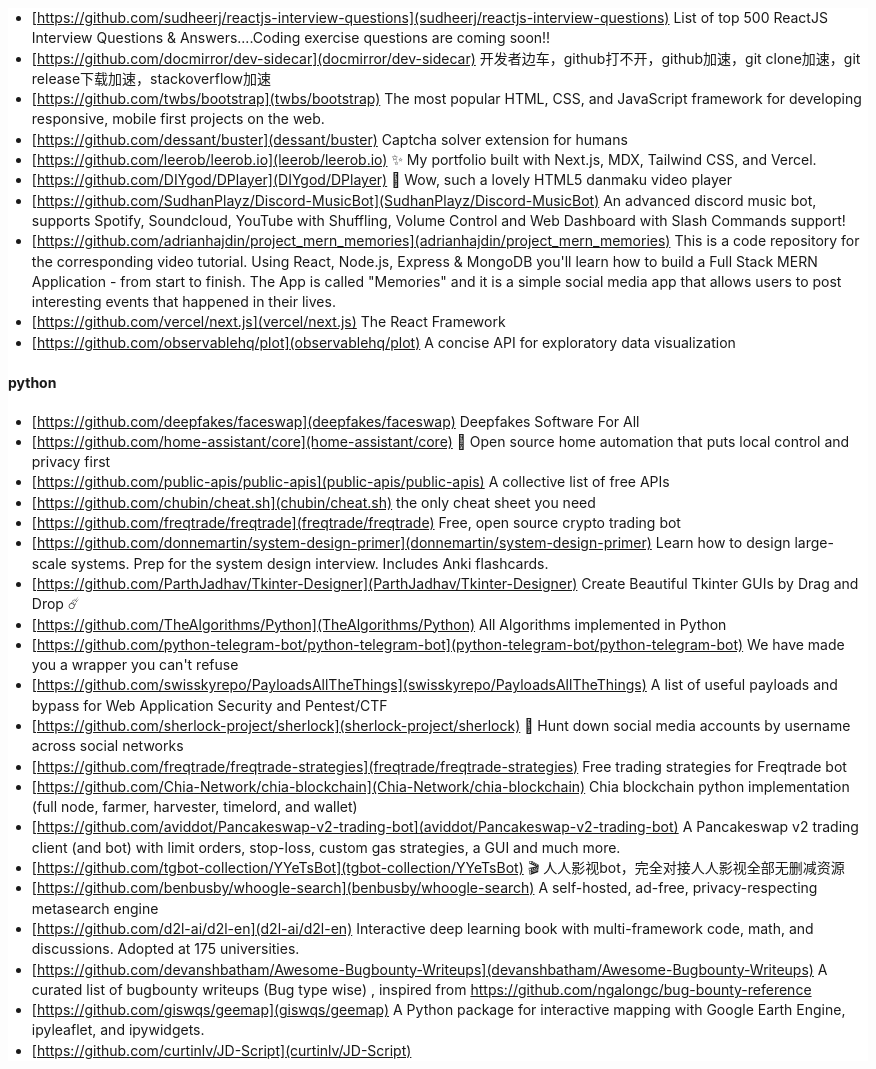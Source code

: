 * [https://github.com/sudheerj/reactjs-interview-questions](sudheerj/reactjs-interview-questions) List of top 500 ReactJS Interview Questions & Answers....Coding exercise questions are coming soon!!
* [https://github.com/docmirror/dev-sidecar](docmirror/dev-sidecar) 开发者边车，github打不开，github加速，git clone加速，git release下载加速，stackoverflow加速
* [https://github.com/twbs/bootstrap](twbs/bootstrap) The most popular HTML, CSS, and JavaScript framework for developing responsive, mobile first projects on the web.
* [https://github.com/dessant/buster](dessant/buster) Captcha solver extension for humans
* [https://github.com/leerob/leerob.io](leerob/leerob.io) ✨ My portfolio built with Next.js, MDX, Tailwind CSS, and Vercel.
* [https://github.com/DIYgod/DPlayer](DIYgod/DPlayer) 🍭 Wow, such a lovely HTML5 danmaku video player
* [https://github.com/SudhanPlayz/Discord-MusicBot](SudhanPlayz/Discord-MusicBot) An advanced discord music bot, supports Spotify, Soundcloud, YouTube with Shuffling, Volume Control and Web Dashboard with Slash Commands support!
* [https://github.com/adrianhajdin/project_mern_memories](adrianhajdin/project_mern_memories) This is a code repository for the corresponding video tutorial. Using React, Node.js, Express & MongoDB you'll learn how to build a Full Stack MERN Application - from start to finish. The App is called "Memories" and it is a simple social media app that allows users to post interesting events that happened in their lives.
* [https://github.com/vercel/next.js](vercel/next.js) The React Framework
* [https://github.com/observablehq/plot](observablehq/plot) A concise API for exploratory data visualization

#### python
* [https://github.com/deepfakes/faceswap](deepfakes/faceswap) Deepfakes Software For All
* [https://github.com/home-assistant/core](home-assistant/core) 🏡 Open source home automation that puts local control and privacy first
* [https://github.com/public-apis/public-apis](public-apis/public-apis) A collective list of free APIs
* [https://github.com/chubin/cheat.sh](chubin/cheat.sh) the only cheat sheet you need
* [https://github.com/freqtrade/freqtrade](freqtrade/freqtrade) Free, open source crypto trading bot
* [https://github.com/donnemartin/system-design-primer](donnemartin/system-design-primer) Learn how to design large-scale systems. Prep for the system design interview. Includes Anki flashcards.
* [https://github.com/ParthJadhav/Tkinter-Designer](ParthJadhav/Tkinter-Designer) Create Beautiful Tkinter GUIs by Drag and Drop ☄️
* [https://github.com/TheAlgorithms/Python](TheAlgorithms/Python) All Algorithms implemented in Python
* [https://github.com/python-telegram-bot/python-telegram-bot](python-telegram-bot/python-telegram-bot) We have made you a wrapper you can't refuse
* [https://github.com/swisskyrepo/PayloadsAllTheThings](swisskyrepo/PayloadsAllTheThings) A list of useful payloads and bypass for Web Application Security and Pentest/CTF
* [https://github.com/sherlock-project/sherlock](sherlock-project/sherlock) 🔎 Hunt down social media accounts by username across social networks
* [https://github.com/freqtrade/freqtrade-strategies](freqtrade/freqtrade-strategies) Free trading strategies for Freqtrade bot
* [https://github.com/Chia-Network/chia-blockchain](Chia-Network/chia-blockchain) Chia blockchain python implementation (full node, farmer, harvester, timelord, and wallet)
* [https://github.com/aviddot/Pancakeswap-v2-trading-bot](aviddot/Pancakeswap-v2-trading-bot) A Pancakeswap v2 trading client (and bot) with limit orders, stop-loss, custom gas strategies, a GUI and much more.
* [https://github.com/tgbot-collection/YYeTsBot](tgbot-collection/YYeTsBot) 🎬 人人影视bot，完全对接人人影视全部无删减资源
* [https://github.com/benbusby/whoogle-search](benbusby/whoogle-search) A self-hosted, ad-free, privacy-respecting metasearch engine
* [https://github.com/d2l-ai/d2l-en](d2l-ai/d2l-en) Interactive deep learning book with multi-framework code, math, and discussions. Adopted at 175 universities.
* [https://github.com/devanshbatham/Awesome-Bugbounty-Writeups](devanshbatham/Awesome-Bugbounty-Writeups) A curated list of bugbounty writeups (Bug type wise) , inspired from https://github.com/ngalongc/bug-bounty-reference
* [https://github.com/giswqs/geemap](giswqs/geemap) A Python package for interactive mapping with Google Earth Engine, ipyleaflet, and ipywidgets.
* [https://github.com/curtinlv/JD-Script](curtinlv/JD-Script)